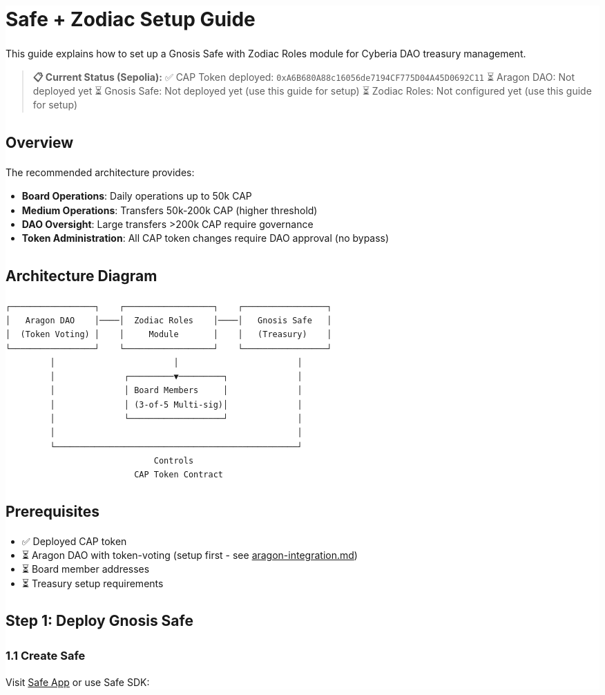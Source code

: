 # Safe + Zodiac Setup Guide

This guide explains how to set up a Gnosis Safe with Zodiac Roles module for Cyberia DAO treasury management.

> **📋 Current Status (Sepolia):**
> ✅ CAP Token deployed: `0xA6B680A88c16056de7194CF775D04A45D0692C11`
> ⏳ Aragon DAO: Not deployed yet
> ⏳ Gnosis Safe: Not deployed yet (use this guide for setup)
> ⏳ Zodiac Roles: Not configured yet (use this guide for setup)

## Overview

The recommended architecture provides:

- **Board Operations**: Daily operations up to 50k CAP
- **Medium Operations**: Transfers 50k-200k CAP (higher threshold)
- **DAO Oversight**: Large transfers >200k CAP require governance
- **Token Administration**: All CAP token changes require DAO approval (no bypass)

## Architecture Diagram

```
┌─────────────────┐    ┌──────────────────┐    ┌─────────────────┐
│   Aragon DAO    │────│  Zodiac Roles    │────│   Gnosis Safe   │
│  (Token Voting) │    │     Module       │    │   (Treasury)    │
└─────────────────┘    └──────────────────┘    └─────────────────┘
         │                        │                        │
         │              ┌─────────▼─────────┐              │
         │              │ Board Members     │              │
         │              │ (3-of-5 Multi-sig)│              │
         │              └───────────────────┘              │
         │                                                 │
         └─────────────────────────────────────────────────┘
                              Controls
                          CAP Token Contract
```

## Prerequisites

- ✅ Deployed CAP token
- ⏳ Aragon DAO with token-voting (setup first - see [aragon-integration.md](aragon-integration.md))
- ⏳ Board member addresses
- ⏳ Treasury setup requirements

## Step 1: Deploy Gnosis Safe

### 1.1 Create Safe

Visit [Safe App](https://app.safe.global) or use Safe SDK:
